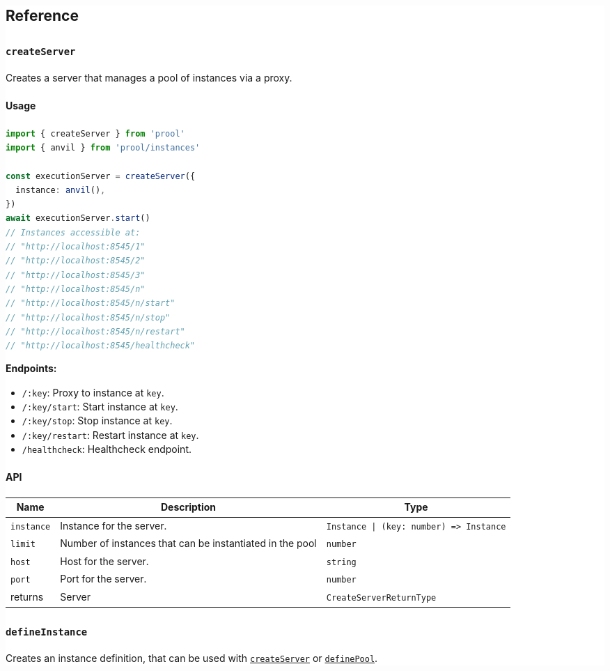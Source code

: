 ## Reference

### `createServer`

Creates a server that manages a pool of instances via a proxy.

#### Usage

```ts
import { createServer } from 'prool'
import { anvil } from 'prool/instances'

const executionServer = createServer({
  instance: anvil(),
})
await executionServer.start() 
// Instances accessible at:
// "http://localhost:8545/1"
// "http://localhost:8545/2"
// "http://localhost:8545/3"
// "http://localhost:8545/n"
// "http://localhost:8545/n/start"
// "http://localhost:8545/n/stop"
// "http://localhost:8545/n/restart"
// "http://localhost:8545/healthcheck"
```

**Endpoints:**
- `/:key`: Proxy to instance at `key`. 
- `/:key/start`: Start instance at `key`.
- `/:key/stop`: Stop instance at `key`.
- `/:key/restart`: Restart instance at `key`.
- `/healthcheck`: Healthcheck endpoint.

#### API

| Name       | Description                                              | Type                                    |
| ---------- | -------------------------------------------------------- | --------------------------------------- |
| `instance` | Instance for the server.                                 | `Instance \| (key: number) => Instance` |
| `limit`    | Number of instances that can be instantiated in the pool | `number`                                |
| `host`     | Host for the server.                                     | `string`                                |
| `port`     | Port for the server.                                     | `number`                                |
| returns    | Server                                                   | `CreateServerReturnType`                |

### `defineInstance`

Creates an instance definition, that can be used with [`createServer`](#createserver) or [`definePool`](#definepool).
